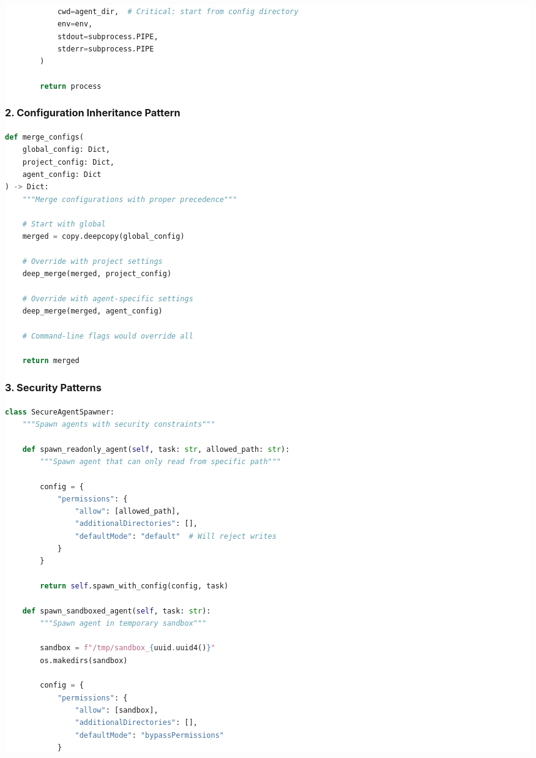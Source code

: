 ```python
            cwd=agent_dir,  # Critical: start from config directory
            env=env,
            stdout=subprocess.PIPE,
            stderr=subprocess.PIPE
        )
        
        return process
```

### 2. Configuration Inheritance Pattern

```python
def merge_configs(
    global_config: Dict,
    project_config: Dict,
    agent_config: Dict
) -> Dict:
    """Merge configurations with proper precedence"""
    
    # Start with global
    merged = copy.deepcopy(global_config)
    
    # Override with project settings
    deep_merge(merged, project_config)
    
    # Override with agent-specific settings
    deep_merge(merged, agent_config)
    
    # Command-line flags would override all
    
    return merged
```

### 3. Security Patterns

```python
class SecureAgentSpawner:
    """Spawn agents with security constraints"""
    
    def spawn_readonly_agent(self, task: str, allowed_path: str):
        """Spawn agent that can only read from specific path"""
        
        config = {
            "permissions": {
                "allow": [allowed_path],
                "additionalDirectories": [],
                "defaultMode": "default"  # Will reject writes
            }
        }
        
        return self.spawn_with_config(config, task)
    
    def spawn_sandboxed_agent(self, task: str):
        """Spawn agent in temporary sandbox"""
        
        sandbox = f"/tmp/sandbox_{uuid.uuid4()}"
        os.makedirs(sandbox)
        
        config = {
            "permissions": {
                "allow": [sandbox],
                "additionalDirectories": [],
                "defaultMode": "bypassPermissions"
            }
```